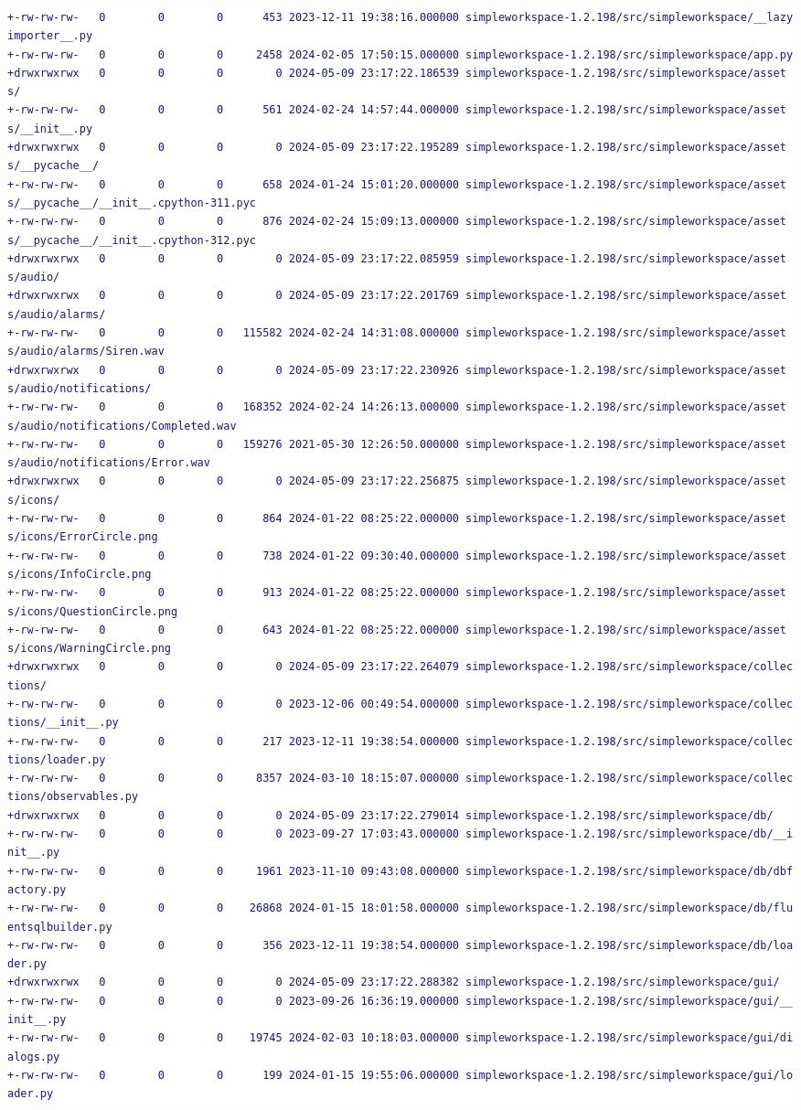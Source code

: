 ```diff
+-rw-rw-rw-   0        0        0      453 2023-12-11 19:38:16.000000 simpleworkspace-1.2.198/src/simpleworkspace/__lazyimporter__.py
+-rw-rw-rw-   0        0        0     2458 2024-02-05 17:50:15.000000 simpleworkspace-1.2.198/src/simpleworkspace/app.py
+drwxrwxrwx   0        0        0        0 2024-05-09 23:17:22.186539 simpleworkspace-1.2.198/src/simpleworkspace/assets/
+-rw-rw-rw-   0        0        0      561 2024-02-24 14:57:44.000000 simpleworkspace-1.2.198/src/simpleworkspace/assets/__init__.py
+drwxrwxrwx   0        0        0        0 2024-05-09 23:17:22.195289 simpleworkspace-1.2.198/src/simpleworkspace/assets/__pycache__/
+-rw-rw-rw-   0        0        0      658 2024-01-24 15:01:20.000000 simpleworkspace-1.2.198/src/simpleworkspace/assets/__pycache__/__init__.cpython-311.pyc
+-rw-rw-rw-   0        0        0      876 2024-02-24 15:09:13.000000 simpleworkspace-1.2.198/src/simpleworkspace/assets/__pycache__/__init__.cpython-312.pyc
+drwxrwxrwx   0        0        0        0 2024-05-09 23:17:22.085959 simpleworkspace-1.2.198/src/simpleworkspace/assets/audio/
+drwxrwxrwx   0        0        0        0 2024-05-09 23:17:22.201769 simpleworkspace-1.2.198/src/simpleworkspace/assets/audio/alarms/
+-rw-rw-rw-   0        0        0   115582 2024-02-24 14:31:08.000000 simpleworkspace-1.2.198/src/simpleworkspace/assets/audio/alarms/Siren.wav
+drwxrwxrwx   0        0        0        0 2024-05-09 23:17:22.230926 simpleworkspace-1.2.198/src/simpleworkspace/assets/audio/notifications/
+-rw-rw-rw-   0        0        0   168352 2024-02-24 14:26:13.000000 simpleworkspace-1.2.198/src/simpleworkspace/assets/audio/notifications/Completed.wav
+-rw-rw-rw-   0        0        0   159276 2021-05-30 12:26:50.000000 simpleworkspace-1.2.198/src/simpleworkspace/assets/audio/notifications/Error.wav
+drwxrwxrwx   0        0        0        0 2024-05-09 23:17:22.256875 simpleworkspace-1.2.198/src/simpleworkspace/assets/icons/
+-rw-rw-rw-   0        0        0      864 2024-01-22 08:25:22.000000 simpleworkspace-1.2.198/src/simpleworkspace/assets/icons/ErrorCircle.png
+-rw-rw-rw-   0        0        0      738 2024-01-22 09:30:40.000000 simpleworkspace-1.2.198/src/simpleworkspace/assets/icons/InfoCircle.png
+-rw-rw-rw-   0        0        0      913 2024-01-22 08:25:22.000000 simpleworkspace-1.2.198/src/simpleworkspace/assets/icons/QuestionCircle.png
+-rw-rw-rw-   0        0        0      643 2024-01-22 08:25:22.000000 simpleworkspace-1.2.198/src/simpleworkspace/assets/icons/WarningCircle.png
+drwxrwxrwx   0        0        0        0 2024-05-09 23:17:22.264079 simpleworkspace-1.2.198/src/simpleworkspace/collections/
+-rw-rw-rw-   0        0        0        0 2023-12-06 00:49:54.000000 simpleworkspace-1.2.198/src/simpleworkspace/collections/__init__.py
+-rw-rw-rw-   0        0        0      217 2023-12-11 19:38:54.000000 simpleworkspace-1.2.198/src/simpleworkspace/collections/loader.py
+-rw-rw-rw-   0        0        0     8357 2024-03-10 18:15:07.000000 simpleworkspace-1.2.198/src/simpleworkspace/collections/observables.py
+drwxrwxrwx   0        0        0        0 2024-05-09 23:17:22.279014 simpleworkspace-1.2.198/src/simpleworkspace/db/
+-rw-rw-rw-   0        0        0        0 2023-09-27 17:03:43.000000 simpleworkspace-1.2.198/src/simpleworkspace/db/__init__.py
+-rw-rw-rw-   0        0        0     1961 2023-11-10 09:43:08.000000 simpleworkspace-1.2.198/src/simpleworkspace/db/dbfactory.py
+-rw-rw-rw-   0        0        0    26868 2024-01-15 18:01:58.000000 simpleworkspace-1.2.198/src/simpleworkspace/db/fluentsqlbuilder.py
+-rw-rw-rw-   0        0        0      356 2023-12-11 19:38:54.000000 simpleworkspace-1.2.198/src/simpleworkspace/db/loader.py
+drwxrwxrwx   0        0        0        0 2024-05-09 23:17:22.288382 simpleworkspace-1.2.198/src/simpleworkspace/gui/
+-rw-rw-rw-   0        0        0        0 2023-09-26 16:36:19.000000 simpleworkspace-1.2.198/src/simpleworkspace/gui/__init__.py
+-rw-rw-rw-   0        0        0    19745 2024-02-03 10:18:03.000000 simpleworkspace-1.2.198/src/simpleworkspace/gui/dialogs.py
+-rw-rw-rw-   0        0        0      199 2024-01-15 19:55:06.000000 simpleworkspace-1.2.198/src/simpleworkspace/gui/loader.py
```